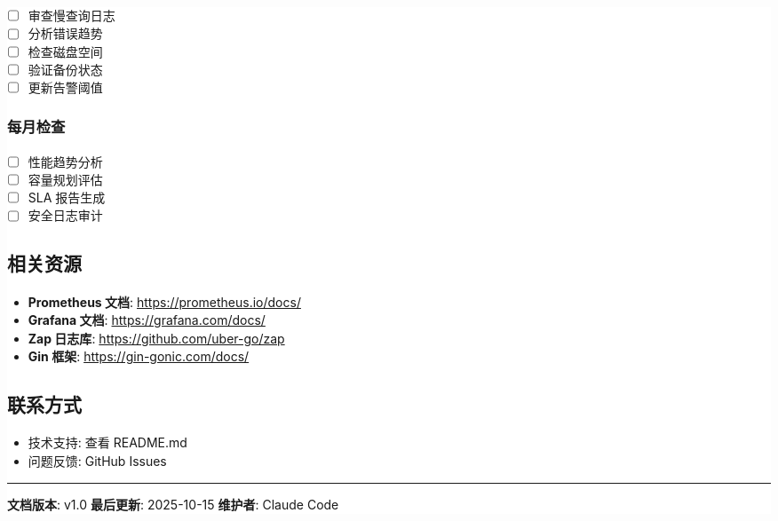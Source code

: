 - [ ] 审查慢查询日志
- [ ] 分析错误趋势
- [ ] 检查磁盘空间
- [ ] 验证备份状态
- [ ] 更新告警阈值

### 每月检查

- [ ] 性能趋势分析
- [ ] 容量规划评估
- [ ] SLA 报告生成
- [ ] 安全日志审计

## 相关资源

- **Prometheus 文档**: https://prometheus.io/docs/
- **Grafana 文档**: https://grafana.com/docs/
- **Zap 日志库**: https://github.com/uber-go/zap
- **Gin 框架**: https://gin-gonic.com/docs/

## 联系方式

- 技术支持: 查看 README.md
- 问题反馈: GitHub Issues

---

**文档版本**: v1.0
**最后更新**: 2025-10-15
**维护者**: Claude Code
